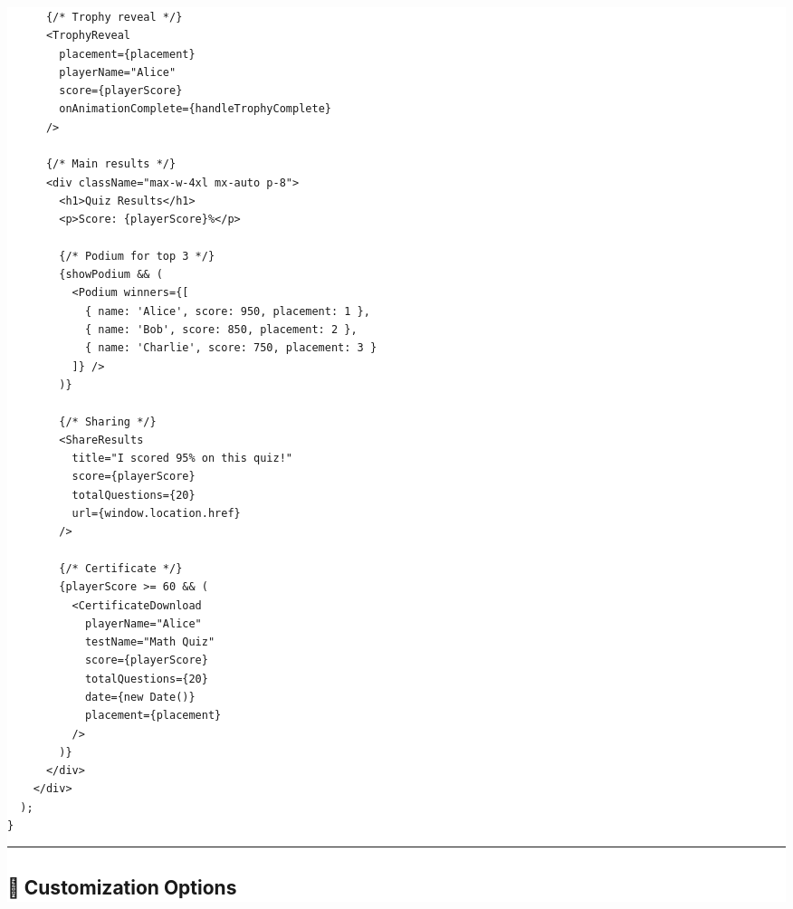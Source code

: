 ```tsx
      {/* Trophy reveal */}
      <TrophyReveal
        placement={placement}
        playerName="Alice"
        score={playerScore}
        onAnimationComplete={handleTrophyComplete}
      />

      {/* Main results */}
      <div className="max-w-4xl mx-auto p-8">
        <h1>Quiz Results</h1>
        <p>Score: {playerScore}%</p>

        {/* Podium for top 3 */}
        {showPodium && (
          <Podium winners={[
            { name: 'Alice', score: 950, placement: 1 },
            { name: 'Bob', score: 850, placement: 2 },
            { name: 'Charlie', score: 750, placement: 3 }
          ]} />
        )}

        {/* Sharing */}
        <ShareResults
          title="I scored 95% on this quiz!"
          score={playerScore}
          totalQuestions={20}
          url={window.location.href}
        />

        {/* Certificate */}
        {playerScore >= 60 && (
          <CertificateDownload
            playerName="Alice"
            testName="Math Quiz"
            score={playerScore}
            totalQuestions={20}
            date={new Date()}
            placement={placement}
          />
        )}
      </div>
    </div>
  );
}
```

---

## 🎨 **Customization Options**
